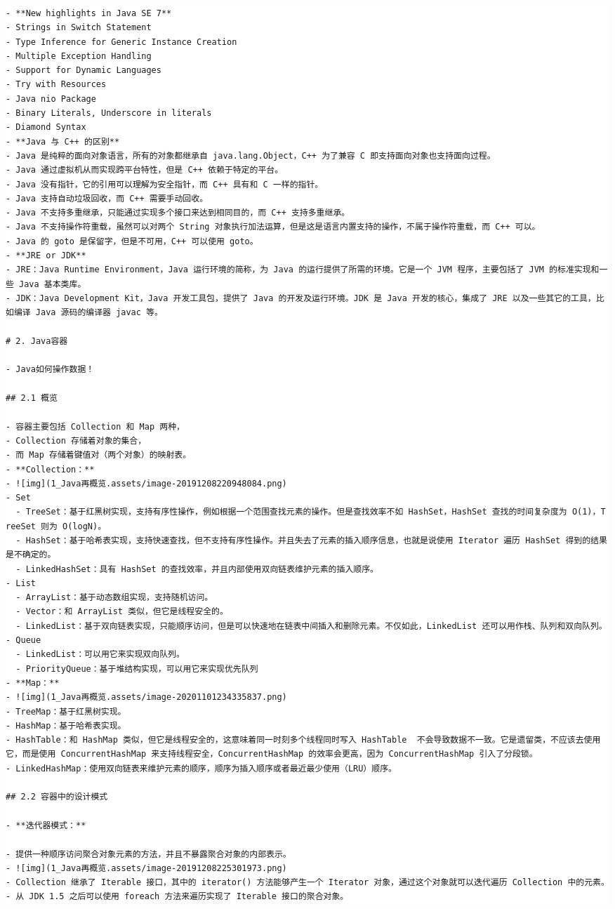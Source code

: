   ```
- **New highlights in Java SE 7**
  - Strings in Switch Statement
  - Type Inference for Generic Instance Creation
  - Multiple Exception Handling
  - Support for Dynamic Languages
  - Try with Resources
  - Java nio Package
  - Binary Literals, Underscore in literals
  - Diamond Syntax
- **Java 与 C++ 的区别**
  - Java 是纯粹的面向对象语言，所有的对象都继承自 java.lang.Object，C++ 为了兼容 C 即支持面向对象也支持面向过程。
  - Java 通过虚拟机从而实现跨平台特性，但是 C++ 依赖于特定的平台。
  - Java 没有指针，它的引用可以理解为安全指针，而 C++ 具有和 C 一样的指针。
  - Java 支持自动垃圾回收，而 C++ 需要手动回收。
  - Java 不支持多重继承，只能通过实现多个接口来达到相同目的，而 C++ 支持多重继承。
  - Java 不支持操作符重载，虽然可以对两个 String 对象执行加法运算，但是这是语言内置支持的操作，不属于操作符重载，而 C++ 可以。
  - Java 的 goto 是保留字，但是不可用，C++ 可以使用 goto。
- **JRE or JDK**
  - JRE：Java Runtime Environment，Java 运行环境的简称，为 Java 的运行提供了所需的环境。它是一个 JVM 程序，主要包括了 JVM 的标准实现和一些 Java 基本类库。
  - JDK：Java Development Kit，Java 开发工具包，提供了 Java 的开发及运行环境。JDK 是 Java 开发的核心，集成了 JRE 以及一些其它的工具，比如编译 Java 源码的编译器 javac 等。

# 2. Java容器

- Java如何操作数据！

## 2.1 概览

- 容器主要包括 Collection 和 Map 两种，
  - Collection 存储着对象的集合，
  - 而 Map 存储着键值对（两个对象）的映射表。
- **Collection：**
  - ![img](1_Java再概览.assets/image-20191208220948084.png)
  - Set
    - TreeSet：基于红黑树实现，支持有序性操作，例如根据一个范围查找元素的操作。但是查找效率不如 HashSet，HashSet 查找的时间复杂度为 O(1)，TreeSet 则为 O(logN)。
    - HashSet：基于哈希表实现，支持快速查找，但不支持有序性操作。并且失去了元素的插入顺序信息，也就是说使用 Iterator 遍历 HashSet 得到的结果是不确定的。
    - LinkedHashSet：具有 HashSet 的查找效率，并且内部使用双向链表维护元素的插入顺序。
  - List
    - ArrayList：基于动态数组实现，支持随机访问。
    - Vector：和 ArrayList 类似，但它是线程安全的。
    - LinkedList：基于双向链表实现，只能顺序访问，但是可以快速地在链表中间插入和删除元素。不仅如此，LinkedList 还可以用作栈、队列和双向队列。
  - Queue
    - LinkedList：可以用它来实现双向队列。
    - PriorityQueue：基于堆结构实现，可以用它来实现优先队列
- **Map：**
  - ![img](1_Java再概览.assets/image-20201101234335837.png)
  - TreeMap：基于红黑树实现。
  - HashMap：基于哈希表实现。
  - HashTable：和 HashMap 类似，但它是线程安全的，这意味着同一时刻多个线程同时写入 HashTable  不会导致数据不一致。它是遗留类，不应该去使用它，而是使用 ConcurrentHashMap 来支持线程安全，ConcurrentHashMap 的效率会更高，因为 ConcurrentHashMap 引入了分段锁。
  - LinkedHashMap：使用双向链表来维护元素的顺序，顺序为插入顺序或者最近最少使用（LRU）顺序。

## 2.2 容器中的设计模式

- **迭代器模式：**
  
  - 提供一种顺序访问聚合对象元素的方法，并且不暴露聚合对象的内部表示。
  - ![img](1_Java再概览.assets/image-20191208225301973.png)
  - Collection 继承了 Iterable 接口，其中的 iterator() 方法能够产生一个 Iterator 对象，通过这个对象就可以迭代遍历 Collection 中的元素。
  - 从 JDK 1.5 之后可以使用 foreach 方法来遍历实现了 Iterable 接口的聚合对象。

  ```